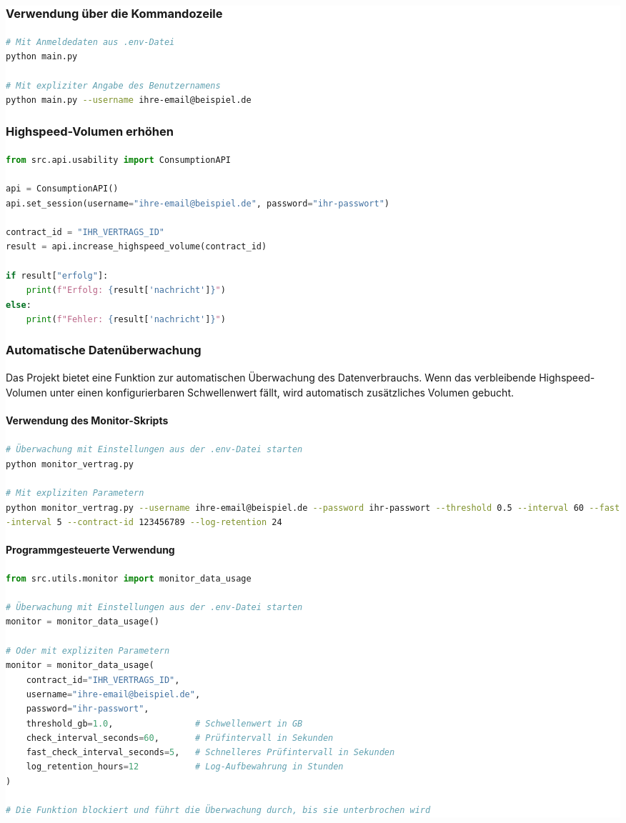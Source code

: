 ### Verwendung über die Kommandozeile

```bash
# Mit Anmeldedaten aus .env-Datei
python main.py

# Mit expliziter Angabe des Benutzernamens
python main.py --username ihre-email@beispiel.de
```

### Highspeed-Volumen erhöhen

```python
from src.api.usability import ConsumptionAPI

api = ConsumptionAPI()
api.set_session(username="ihre-email@beispiel.de", password="ihr-passwort")

contract_id = "IHR_VERTRAGS_ID"
result = api.increase_highspeed_volume(contract_id)

if result["erfolg"]:
    print(f"Erfolg: {result['nachricht']}")
else:
    print(f"Fehler: {result['nachricht']}")
```

### Automatische Datenüberwachung

Das Projekt bietet eine Funktion zur automatischen Überwachung des Datenverbrauchs. Wenn das verbleibende Highspeed-Volumen unter einen konfigurierbaren Schwellenwert fällt, wird automatisch zusätzliches Volumen gebucht.

#### Verwendung des Monitor-Skripts

```bash
# Überwachung mit Einstellungen aus der .env-Datei starten
python monitor_vertrag.py

# Mit expliziten Parametern
python monitor_vertrag.py --username ihre-email@beispiel.de --password ihr-passwort --threshold 0.5 --interval 60 --fast-interval 5 --contract-id 123456789 --log-retention 24
```

#### Programmgesteuerte Verwendung

```python
from src.utils.monitor import monitor_data_usage

# Überwachung mit Einstellungen aus der .env-Datei starten
monitor = monitor_data_usage()

# Oder mit expliziten Parametern
monitor = monitor_data_usage(
    contract_id="IHR_VERTRAGS_ID",
    username="ihre-email@beispiel.de",
    password="ihr-passwort",
    threshold_gb=1.0,                # Schwellenwert in GB
    check_interval_seconds=60,       # Prüfintervall in Sekunden
    fast_check_interval_seconds=5,   # Schnelleres Prüfintervall in Sekunden
    log_retention_hours=12           # Log-Aufbewahrung in Stunden
)

# Die Funktion blockiert und führt die Überwachung durch, bis sie unterbrochen wird
```
